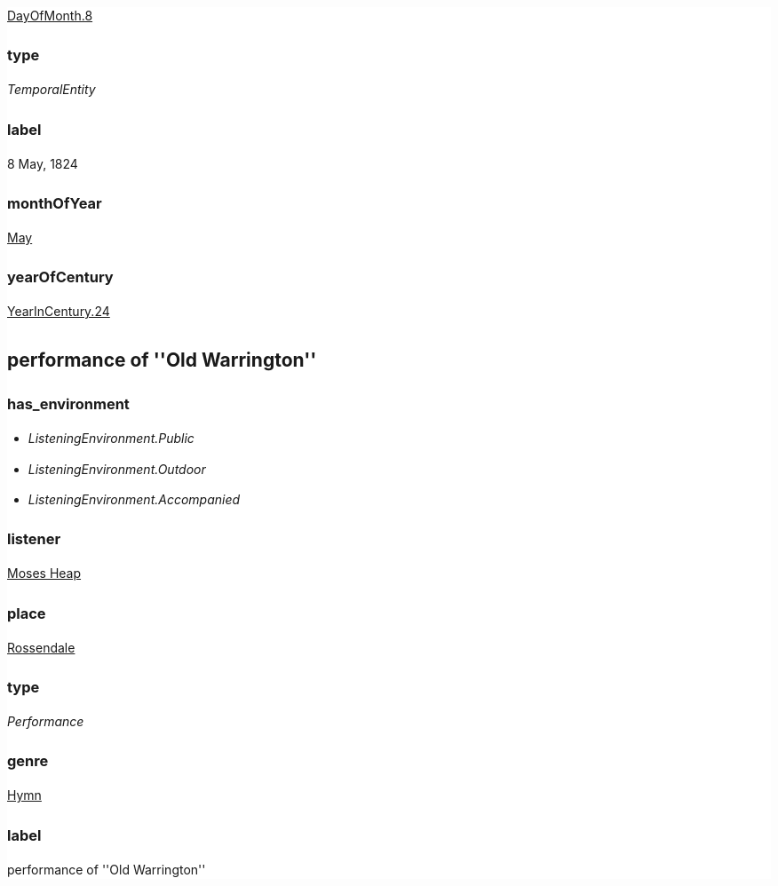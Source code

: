 
[DayOfMonth.8](#DayOfMonth.8)

### type


*TemporalEntity*

### label


8 May, 1824

### monthOfYear


[May](#May)

### yearOfCentury


[YearInCentury.24](#YearInCentury.24)

## performance of ''Old Warrington''

### has_environment

 - *ListeningEnvironment.Public*

 - *ListeningEnvironment.Outdoor*

 - *ListeningEnvironment.Accompanied*

### listener


[Moses Heap](#Moses-Heap)

### place


[Rossendale](#Rossendale)

### type


*Performance*

### genre


[Hymn](#Hymn)

### label


performance of ''Old Warrington''
